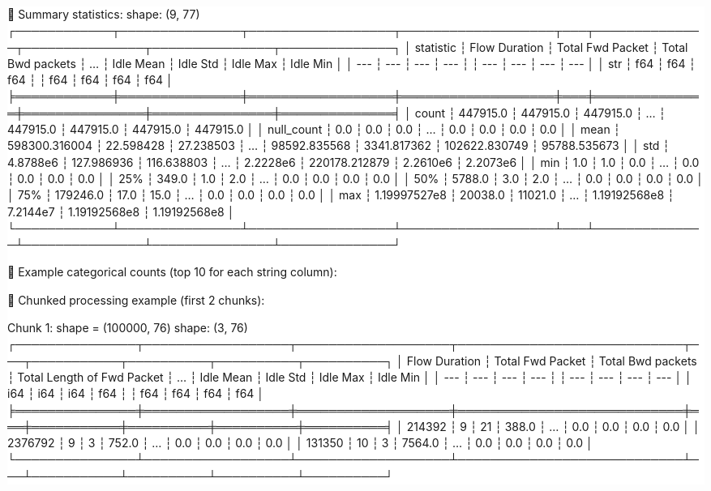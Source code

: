 🔹 Summary statistics:
shape: (9, 77)
┌────────────┬───────────────┬──────────────────┬───────────────────┬───┬──────────────┬───────────────┬───────────────┬──────────────┐
│ statistic  ┆ Flow Duration ┆ Total Fwd Packet ┆ Total Bwd packets ┆ … ┆ Idle Mean    ┆ Idle Std      ┆ Idle Max      ┆ Idle Min     │
│ ---        ┆ ---           ┆ ---              ┆ ---               ┆   ┆ ---          ┆ ---           ┆ ---           ┆ ---          │
│ str        ┆ f64           ┆ f64              ┆ f64               ┆   ┆ f64          ┆ f64           ┆ f64           ┆ f64          │
╞════════════╪═══════════════╪══════════════════╪═══════════════════╪═══╪══════════════╪═══════════════╪═══════════════╪══════════════╡
│ count      ┆ 447915.0      ┆ 447915.0         ┆ 447915.0          ┆ … ┆ 447915.0     ┆ 447915.0      ┆ 447915.0      ┆ 447915.0     │
│ null_count ┆ 0.0           ┆ 0.0              ┆ 0.0               ┆ … ┆ 0.0          ┆ 0.0           ┆ 0.0           ┆ 0.0          │
│ mean       ┆ 598300.316004 ┆ 22.598428        ┆ 27.238503         ┆ … ┆ 98592.835568 ┆ 3341.817362   ┆ 102622.830749 ┆ 95788.535673 │
│ std        ┆ 4.8788e6      ┆ 127.986936       ┆ 116.638803        ┆ … ┆ 2.2228e6     ┆ 220178.212879 ┆ 2.2610e6      ┆ 2.2073e6     │
│ min        ┆ 1.0           ┆ 1.0              ┆ 0.0               ┆ … ┆ 0.0          ┆ 0.0           ┆ 0.0           ┆ 0.0          │
│ 25%        ┆ 349.0         ┆ 1.0              ┆ 2.0               ┆ … ┆ 0.0          ┆ 0.0           ┆ 0.0           ┆ 0.0          │
│ 50%        ┆ 5788.0        ┆ 3.0              ┆ 2.0               ┆ … ┆ 0.0          ┆ 0.0           ┆ 0.0           ┆ 0.0          │
│ 75%        ┆ 179246.0      ┆ 17.0             ┆ 15.0              ┆ … ┆ 0.0          ┆ 0.0           ┆ 0.0           ┆ 0.0          │
│ max        ┆ 1.19997527e8  ┆ 20038.0          ┆ 11021.0           ┆ … ┆ 1.19192568e8 ┆ 7.2144e7      ┆ 1.19192568e8  ┆ 1.19192568e8 │
└────────────┴───────────────┴──────────────────┴───────────────────┴───┴──────────────┴───────────────┴───────────────┴──────────────┘

🔹 Example categorical counts (top 10 for each string column):

🔹 Chunked processing example (first 2 chunks):

Chunk 1: shape = (100000, 76)
shape: (3, 76)
┌───────────────┬──────────────────┬───────────────────┬────────────────────────────┬───┬───────────┬──────────┬──────────┬──────────┐
│ Flow Duration ┆ Total Fwd Packet ┆ Total Bwd packets ┆ Total Length of Fwd Packet ┆ … ┆ Idle Mean ┆ Idle Std ┆ Idle Max ┆ Idle Min │
│ ---           ┆ ---              ┆ ---               ┆ ---                        ┆   ┆ ---       ┆ ---      ┆ ---      ┆ ---      │
│ i64           ┆ i64              ┆ i64               ┆ f64                        ┆   ┆ f64       ┆ f64      ┆ f64      ┆ f64      │
╞═══════════════╪══════════════════╪═══════════════════╪════════════════════════════╪═══╪═══════════╪══════════╪══════════╪══════════╡
│ 214392        ┆ 9                ┆ 21                ┆ 388.0                      ┆ … ┆ 0.0       ┆ 0.0      ┆ 0.0      ┆ 0.0      │
│ 2376792       ┆ 9                ┆ 3                 ┆ 752.0                      ┆ … ┆ 0.0       ┆ 0.0      ┆ 0.0      ┆ 0.0      │
│ 131350        ┆ 10               ┆ 3                 ┆ 7564.0                     ┆ … ┆ 0.0       ┆ 0.0      ┆ 0.0      ┆ 0.0      │
└───────────────┴──────────────────┴───────────────────┴────────────────────────────┴───┴───────────┴──────────┴──────────┴──────────┘
